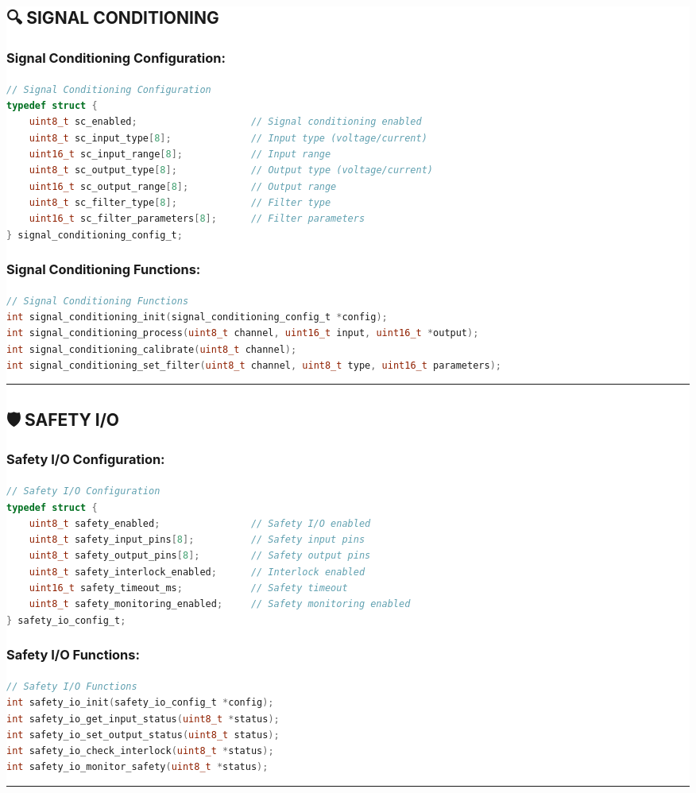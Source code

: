 ## 🔍 **SIGNAL CONDITIONING**

### **Signal Conditioning Configuration:**
```c
// Signal Conditioning Configuration
typedef struct {
    uint8_t sc_enabled;                    // Signal conditioning enabled
    uint8_t sc_input_type[8];              // Input type (voltage/current)
    uint16_t sc_input_range[8];            // Input range
    uint8_t sc_output_type[8];             // Output type (voltage/current)
    uint16_t sc_output_range[8];           // Output range
    uint8_t sc_filter_type[8];             // Filter type
    uint16_t sc_filter_parameters[8];      // Filter parameters
} signal_conditioning_config_t;
```

### **Signal Conditioning Functions:**
```c
// Signal Conditioning Functions
int signal_conditioning_init(signal_conditioning_config_t *config);
int signal_conditioning_process(uint8_t channel, uint16_t input, uint16_t *output);
int signal_conditioning_calibrate(uint8_t channel);
int signal_conditioning_set_filter(uint8_t channel, uint8_t type, uint16_t parameters);
```

---

## 🛡️ **SAFETY I/O**

### **Safety I/O Configuration:**
```c
// Safety I/O Configuration
typedef struct {
    uint8_t safety_enabled;                // Safety I/O enabled
    uint8_t safety_input_pins[8];          // Safety input pins
    uint8_t safety_output_pins[8];         // Safety output pins
    uint8_t safety_interlock_enabled;      // Interlock enabled
    uint16_t safety_timeout_ms;            // Safety timeout
    uint8_t safety_monitoring_enabled;     // Safety monitoring enabled
} safety_io_config_t;
```

### **Safety I/O Functions:**
```c
// Safety I/O Functions
int safety_io_init(safety_io_config_t *config);
int safety_io_get_input_status(uint8_t *status);
int safety_io_set_output_status(uint8_t status);
int safety_io_check_interlock(uint8_t *status);
int safety_io_monitor_safety(uint8_t *status);
```

---